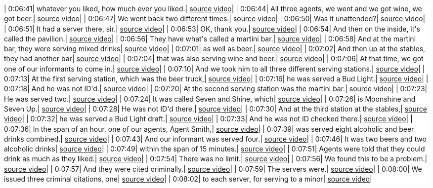 | 0:06:41| whatever you liked, how much ever you liked.| [source video](https://archive.org/details/CoCom150824?start=401)|
| 0:06:44| All three agents, we went and we got wine, we got beer.| [source video](https://archive.org/details/CoCom150824?start=404)|
| 0:06:47| We went back two different times.| [source video](https://archive.org/details/CoCom150824?start=407)|
| 0:06:50| Was it unattended?| [source video](https://archive.org/details/CoCom150824?start=410)|
| 0:06:51| It had a server there, sir.| [source video](https://archive.org/details/CoCom150824?start=411)|
| 0:06:53| OK, thank you.| [source video](https://archive.org/details/CoCom150824?start=413)|
| 0:06:54| And then on the inside, it's called the pavilion.| [source video](https://archive.org/details/CoCom150824?start=414)|
| 0:06:56| They have what's called a martini bar.| [source video](https://archive.org/details/CoCom150824?start=416)|
| 0:06:58| And at the martini bar, they were serving mixed drinks| [source video](https://archive.org/details/CoCom150824?start=418)|
| 0:07:01| as well as beer.| [source video](https://archive.org/details/CoCom150824?start=421)|
| 0:07:02| And then up at the stables, they had another bar| [source video](https://archive.org/details/CoCom150824?start=422)|
| 0:07:04| that was also serving wine and beer.| [source video](https://archive.org/details/CoCom150824?start=424)|
| 0:07:06| At that time, we got one of our informants to come in.| [source video](https://archive.org/details/CoCom150824?start=426)|
| 0:07:10| And we took him to all three different serving stations.| [source video](https://archive.org/details/CoCom150824?start=430)|
| 0:07:13| At the first serving station, which was the beer truck,| [source video](https://archive.org/details/CoCom150824?start=433)|
| 0:07:16| he was served a Bud Light.| [source video](https://archive.org/details/CoCom150824?start=436)|
| 0:07:18| And he was not ID'd.| [source video](https://archive.org/details/CoCom150824?start=438)|
| 0:07:20| At the second serving station was the martini bar.| [source video](https://archive.org/details/CoCom150824?start=440)|
| 0:07:23| He was served two.| [source video](https://archive.org/details/CoCom150824?start=443)|
| 0:07:24| It was called Seven and Shine, which| [source video](https://archive.org/details/CoCom150824?start=444)|
| 0:07:26| is Moonshine and Seven Up.| [source video](https://archive.org/details/CoCom150824?start=446)|
| 0:07:28| He was not ID'd there.| [source video](https://archive.org/details/CoCom150824?start=448)|
| 0:07:30| And at the third station at the stables,| [source video](https://archive.org/details/CoCom150824?start=450)|
| 0:07:32| he was served a Bud Light draft.| [source video](https://archive.org/details/CoCom150824?start=452)|
| 0:07:33| And he was not ID checked there.| [source video](https://archive.org/details/CoCom150824?start=453)|
| 0:07:36| In the span of an hour, one of our agents, Agent Smith,| [source video](https://archive.org/details/CoCom150824?start=456)|
| 0:07:39| was served eight alcoholic and beer drinks combined.| [source video](https://archive.org/details/CoCom150824?start=459)|
| 0:07:43| And our informant was served four.| [source video](https://archive.org/details/CoCom150824?start=463)|
| 0:07:46| It was two beers and two alcoholic drinks| [source video](https://archive.org/details/CoCom150824?start=466)|
| 0:07:49| within the span of 15 minutes.| [source video](https://archive.org/details/CoCom150824?start=469)|
| 0:07:51| Agents were told that they could drink as much as they liked.| [source video](https://archive.org/details/CoCom150824?start=471)|
| 0:07:54| There was no limit.| [source video](https://archive.org/details/CoCom150824?start=474)|
| 0:07:56| We found this to be a problem.| [source video](https://archive.org/details/CoCom150824?start=476)|
| 0:07:57| And they were cited criminally.| [source video](https://archive.org/details/CoCom150824?start=477)|
| 0:07:59| The servers were.| [source video](https://archive.org/details/CoCom150824?start=479)|
| 0:08:00| We issued three criminal citations, one| [source video](https://archive.org/details/CoCom150824?start=480)|
| 0:08:02| to each server, for serving to a minor| [source video](https://archive.org/details/CoCom150824?start=482)|